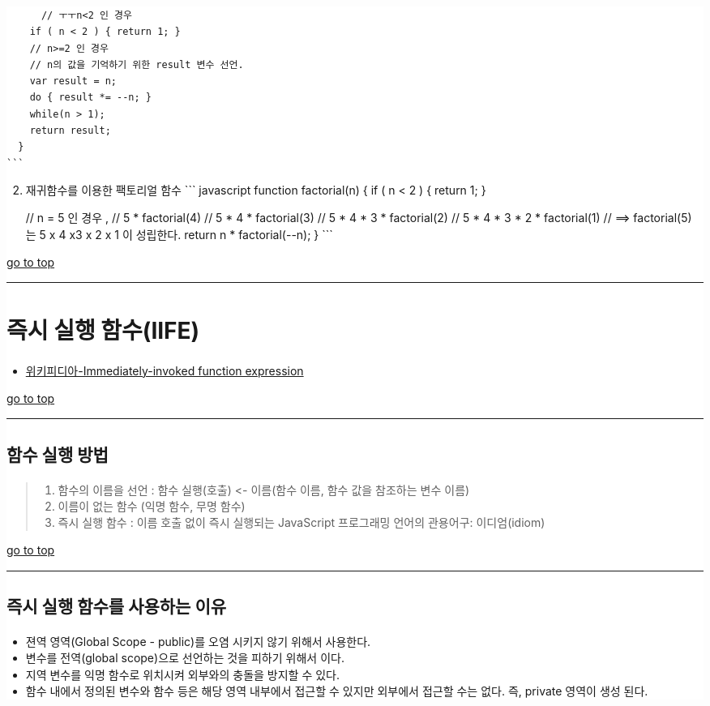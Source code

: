           // ㅜㅜn<2 인 경우
        if ( n < 2 ) { return 1; }
        // n>=2 인 경우
        // n의 값을 기억하기 위한 result 변수 선언.
        var result = n;
        do { result *= --n; }
        while(n > 1);
        return result;
      }
    ```
  2. 재귀함수를 이용한 팩토리얼 함수
    ``` javascript
      function factorial(n) {
        if ( n < 2 ) { return 1; }

        // n = 5 인 경우 ,
        //  5 * factorial(4)
        //  5 * 4 * factorial(3) 
        //  5 * 4 * 3 * factorial(2) 
        //  5 * 4 * 3 * 2 * factorial(1)
        // ==> factorial(5) 는 5 x 4 x3 x 2 x 1 이 성립한다.
      return n * factorial(--n);
      }
    ```

[go to top](#목차)

------

# 즉시 실행 함수(IIFE)
  - [위키피디아-Immediately-invoked function expression](https://en.wikipedia.org/wiki/Immediately-invoked_function_expression)

[go to top](#목차)

------

## 함수 실행 방법
  > 1. 함수의 이름을 선언 : 함수 실행(호출) <- 이름(함수 이름, 함수 값을 참조하는 변수 이름)
  > 2. 이름이 없는 함수 (익명 함수, 무명 함수)
  > 3. 즉시 실행 함수 : 이름 호출 없이 즉시 실행되는 JavaScript 프로그래밍 언어의 관용어구: 이디엄(idiom)

[go to top](#목차)

------

## 즉시 실행 함수를 사용하는 이유
  - 젼역 영역(Global Scope - public)를 오염 시키지 않기 위해서 사용한다. 
  - 변수를 전역(global scope)으로 선언하는 것을 피하기 위해서 이다. 
  - 지역 변수를 익명 함수로 위치시켜 외부와의 충돌을 방지할 수 있다.
  - 함수 내에서 정의된 변수와 함수 등은 해당 영역 내부에서 접근할 수 있지만 외부에서 접근할 수는 없다. 즉, private 영역이 생성 된다.
